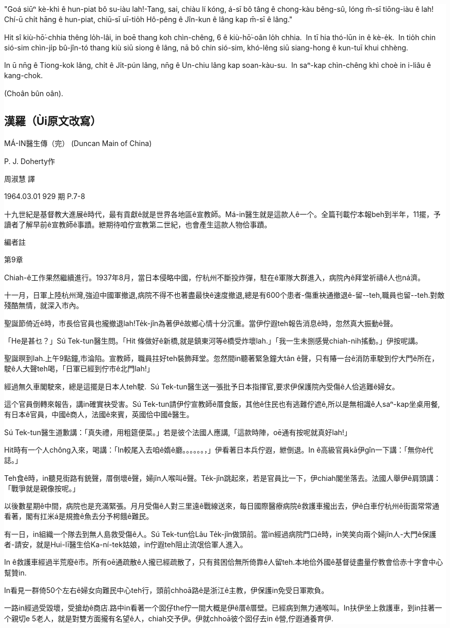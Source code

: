 "Goá siūⁿ kè-khì ê hun-piat bô su-iàu lah!-Tang, sai, chiàu lí kóng, á-sī bô tâng ê chong-kàu bêng-sû, lóng m̄-sī tiōng-iàu ê lah!  Chí-ū chi̍t hāng ê hun-piat, chiū-sī uī-tio̍h Hô-pêng ê Jîn-kun ê lâng kap m̄-sī ê lâng."

Hit sî kiù-hō͘-chhia thêng lo̍h-lâi, in boē thang koh chìn-chêng, 6 ê kiù-hō͘-oân lo̍h chhia.  In tī hia thó-lūn in ê kè-e̍k.  In tio̍h chin sió-sim chìn-ji̍p bû-jîn-tó thang kiù siū siong ê lâng, nā bô chin sió-sim, khó-lêng siū siang-hong ê kun-tuī khui chhèng.

In ū nn̄g ê Tiong-kok lâng, chi̍t ê Ji̍t-pún lâng, nn̄g ê Un-chiu lâng kap soan-kàu-su.  In saⁿ-kap chìn-chêng khì choè in i-liâu ê kang-chok.

(Choân bûn oân).

## 漢羅（Ùi原文改寫）

MÁ-IN醫生傳（完） (Duncan Main of China)

P. J. Doherty作

周淑慧 譯

1964.03.01 929 期 P.7-8

十九世紀是基督教大進展ê時代，最有貢獻ê就是世界各地區ê宣教師。Má-in醫生就是這款人ê一个。全篇刊載佇本報beh到半年，11擺，予讀者了解早前ê宣教師ê事蹟。紲期待咱佇宣教第二世紀，也會產生這款人物佮事蹟。

編者註

第9章

Chiah-ê工作果然繼續進行。1937年8月，當日本侵略中國，佇杭州不斷投炸彈，駐在ê軍隊大群進入，病院內ê拜堂祈禱ê人也ná濟。

十一月，日軍上陸杭州灣,強迫中國軍撤退,病院不得不也著盡最快ê速度撤退,總是有600个患者-傷重袂通撤退ê-留--teh,職員也留--teh.對敵殘酷無情，就深入市內。

聖誕節倚近ê時，市長佮官員也攏撤退lah!Te̍k-jîn為著伊ê故鄉心情十分沉重。當伊佇遐teh報告消息ê時，忽然真大振動ê聲。

「He是甚乜？」Sú Tek-tun醫生問。「Hit 條做好ê新橋,就是鎮東河等ê橋受炸壞lah.」「我一生未捌感覺chiah-nih搖動。」伊按呢講。

聖誕暝到lah.上午9點鐘,市淪陷。宣教師，職員拄好teh裝飾拜堂。忽然間in聽著緊急鐘大tân ê聲，只有賰一台ê消防車駛到佇大門ê所在，駛ê人大聲teh喝，「日軍已經到佇市ê北門lah!」

經過無久車閣駛來，總是這擺是日本人teh駛.  Sú Tek-tun醫生送一張批予日本指揮官,要求伊保護院內受傷ê人佮逃難ê婦女。

這个官員倒轉來報告，講in確實袂受害。Sú Tek-tun請伊佇宣教師ê厝食飯，其他ê住民也有逃難佇遮ê,所以是無相識ê人saⁿ-kap坐桌用餐,有日本ê官員，中國ê商人，法國ê來賓，英國佮中國ê醫生。

Sú Tek-tun醫生道歉講：「真失禮，用粗筵便菜。」若是彼个法國人應講,「這款時陣，oē通有按呢就真好lah!」

Hit時有一个人chông入來，喝講：「In較尾入去咱ê媠ê廳。。。。。。，」伊看著日本兵佇遐，紲倒退。In ê高級官員kā伊gîn一下講：「無你ê代誌。」

Teh食ê時，in聽見街路有銃聲，厝倒壞ê聲，婦jîn人喉叫ê聲。Te̍k-jîn跳起來，若是官員比一下，伊chiah閣坐落去。法國人舉伊ê肩頭講：「戰爭就是親像按呢。」

以後數星期ê中間，病院也是充滿緊張。月月受傷ê人對三里遠ê戰線送來，每日國際醫療病院ê救護車攏出去，伊ê白車佇杭州ê街面常常通看著，閣有扛米á是規擔ê魚去分予枵餓ê難民。

有一日，in組織一个隊去到無人島救受傷ê人。Sú Tek-tun佮Lâu Te̍k-jîn做頭前。當in經過病院門口ê時，in笑笑向兩个婦jîn人-大門ê保護者-請安，就是Hui-lī醫生佮Ka-ní-tek姑娘，in佇遐teh阻止流氓佮軍人進入。

In ê救護車經過半荒廢ê市。所有oē通疏散ê人攏已經疏散了，只有貧困佮無所倚靠ê人留teh.本地佮外國ê基督徒盡量佇教會佮赤十字會中心幫贊in.

In看見一群倚50个左右ê婦女向難民中心teh行，頭前chhoā路ê是浙江ê主教，伊保護in免受日軍欺負。

一路in經過受毀壞，受搶劫ê商店.路中in看著一个囡仔the佇一間大概是伊ê厝ê厝壁。已經病到無力通喉叫。In扶伊坐上救護車，到in拄著一个親切e 5老人，就是對雙方面攏有名望ê人，chiah交予伊。伊就chhoā彼个囡仔去in ê營,佇遐通養育伊.
